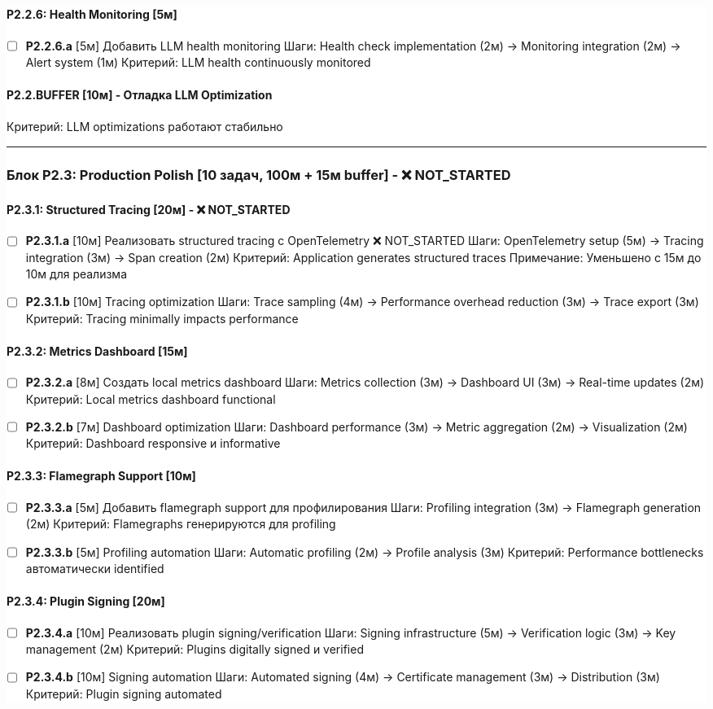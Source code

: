 #### P2.2.6: Health Monitoring [5м]

- [ ] **P2.2.6.a** [5м] Добавить LLM health monitoring
  Шаги: Health check implementation (2м) → Monitoring integration (2м) → Alert system (1м)
  Критерий: LLM health continuously monitored

#### P2.2.BUFFER [10м] - Отладка LLM Optimization
Критерий: LLM optimizations работают стабильно

---

### Блок P2.3: Production Polish [10 задач, 100м + 15м buffer] - ❌ NOT_STARTED

#### P2.3.1: Structured Tracing [20м] - ❌ NOT_STARTED

- [ ] **P2.3.1.a** [10м] Реализовать structured tracing с OpenTelemetry ❌ NOT_STARTED
  Шаги: OpenTelemetry setup (5м) → Tracing integration (3м) → Span creation (2м)
  Критерий: Application generates structured traces
  Примечание: Уменьшено с 15м до 10м для реализма

- [ ] **P2.3.1.b** [10м] Tracing optimization
  Шаги: Trace sampling (4м) → Performance overhead reduction (3м) → Trace export (3м)
  Критерий: Tracing minimally impacts performance

#### P2.3.2: Metrics Dashboard [15м]

- [ ] **P2.3.2.a** [8м] Создать local metrics dashboard
  Шаги: Metrics collection (3м) → Dashboard UI (3м) → Real-time updates (2м)
  Критерий: Local metrics dashboard functional

- [ ] **P2.3.2.b** [7м] Dashboard optimization
  Шаги: Dashboard performance (3м) → Metric aggregation (2м) → Visualization (2м)
  Критерий: Dashboard responsive и informative

#### P2.3.3: Flamegraph Support [10м]

- [ ] **P2.3.3.a** [5м] Добавить flamegraph support для профилирования
  Шаги: Profiling integration (3м) → Flamegraph generation (2м)
  Критерий: Flamegraphs генерируются для profiling

- [ ] **P2.3.3.b** [5м] Profiling automation
  Шаги: Automatic profiling (2м) → Profile analysis (3м)
  Критерий: Performance bottlenecks автоматически identified

#### P2.3.4: Plugin Signing [20м]

- [ ] **P2.3.4.a** [10м] Реализовать plugin signing/verification
  Шаги: Signing infrastructure (5м) → Verification logic (3м) → Key management (2м)
  Критерий: Plugins digitally signed и verified

- [ ] **P2.3.4.b** [10м] Signing automation
  Шаги: Automated signing (4м) → Certificate management (3м) → Distribution (3м)
  Критерий: Plugin signing automated

